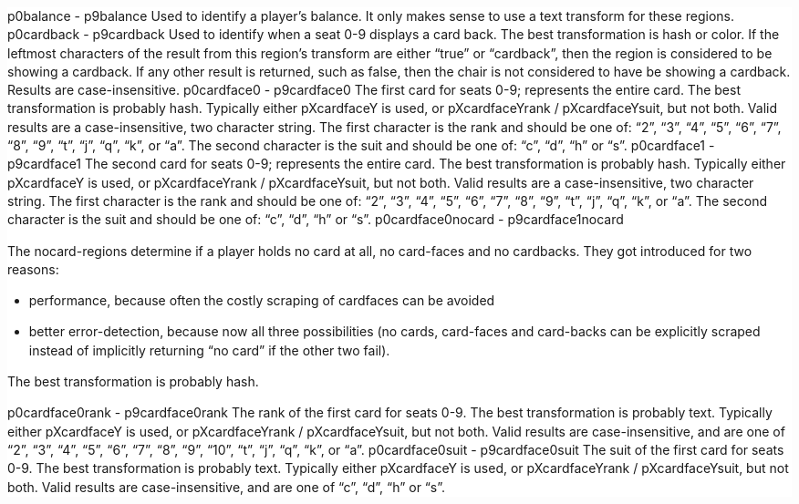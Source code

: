 <td style="text-align: left;">p0balance - p9balance</td>
<td style="text-align: left;">Used to identify a player’s balance. It
only makes sense to use a text transform for these regions.</td>
</tr>
<tr class="even">
<td style="text-align: left;">p0cardback - p9cardback</td>
<td style="text-align: left;">Used to identify when a seat 0-9 displays
a card back. The best transformation is hash or color. If the leftmost
characters of the result from this region’s transform are either “true”
or “cardback”, then the region is considered to be showing a cardback.
If any other result is returned, such as false, then the chair is not
considered to have be showing a cardback. Results are
case-insensitive.</td>
</tr>
<tr class="odd">
<td style="text-align: left;">p0cardface0 - p9cardface0</td>
<td style="text-align: left;">The first card for seats 0-9; represents
the entire card. The best transformation is probably hash. Typically
either pXcardfaceY is used, or pXcardfaceYrank / pXcardfaceYsuit, but
not both. Valid results are a case-insensitive, two character string.
The first character is the rank and should be one of: “2”, “3”, “4”,
“5”, “6”, “7”, “8”, “9”, “t”, “j”, “q”, “k”, or “a”. The second
character is the suit and should be one of: “c”, “d”, “h” or “s”.</td>
</tr>
<tr class="even">
<td style="text-align: left;">p0cardface1 - p9cardface1</td>
<td style="text-align: left;">The second card for seats 0-9; represents
the entire card. The best transformation is probably hash. Typically
either pXcardfaceY is used, or pXcardfaceYrank / pXcardfaceYsuit, but
not both. Valid results are a case-insensitive, two character string.
The first character is the rank and should be one of: “2”, “3”, “4”,
“5”, “6”, “7”, “8”, “9”, “t”, “j”, “q”, “k”, or “a”. The second
character is the suit and should be one of: “c”, “d”, “h” or “s”.</td>
</tr>
<tr class="odd">
<td style="text-align: left;">p0cardface0nocard - p9cardface1nocard</td>
<td style="text-align: left;"><p>The nocard-regions determine if a
player holds no card at all, no card-faces and no cardbacks. They got
introduced for two reasons:</p>
<ul>
<li><p>performance, because often the costly scraping of cardfaces can
be avoided</p></li>
<li><p>better error-detection, because now all three possibilities (no
cards, card-faces and card-backs can be explicitly scraped instead of
implicitly returning “no card” if the other two fail).</p></li>
</ul>
<p>The best transformation is probably hash.</p></td>
</tr>
<tr class="even">
<td style="text-align: left;">p0cardface0rank - p9cardface0rank</td>
<td style="text-align: left;">The rank of the first card for seats 0-9.
The best transformation is probably text. Typically either pXcardfaceY
is used, or pXcardfaceYrank / pXcardfaceYsuit, but not both. Valid
results are case-insensitive, and are one of “2”, “3”, “4”, “5”, “6”,
“7”, “8”, “9”, “10”, “t”, “j”, “q”, “k”, or “a”.</td>
</tr>
<tr class="odd">
<td style="text-align: left;">p0cardface0suit - p9cardface0suit</td>
<td style="text-align: left;">The suit of the first card for seats 0-9.
The best transformation is probably text. Typically either pXcardfaceY
is used, or pXcardfaceYrank / pXcardfaceYsuit, but not both. Valid
results are case-insensitive, and are one of “c”, “d”, “h” or “s”.</td>
</tr>
<tr class="even">